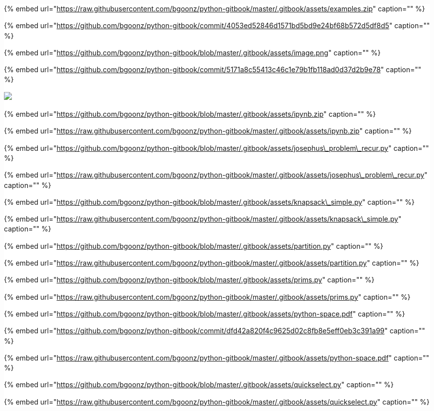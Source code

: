 {% embed url="https://raw.githubusercontent.com/bgoonz/python-gitbook/master/.gitbook/assets/examples.zip" caption="" %}

{% embed url="https://github.com/bgoonz/python-gitbook/commit/4053ed52846d1571bd5bd9e24bf68b572d5df8d5" caption="" %}

{% embed url="https://github.com/bgoonz/python-gitbook/blob/master/.gitbook/assets/image.png" caption="" %}

{% embed url="https://github.com/bgoonz/python-gitbook/commit/5171a8c55413c46c1e79b1fb118ad0d37d2b9e78" caption="" %}

![](https://raw.githubusercontent.com/bgoonz/python-gitbook/master/.gitbook/assets/image.png)

{% embed url="https://github.com/bgoonz/python-gitbook/blob/master/.gitbook/assets/ipynb.zip" caption="" %}

{% embed url="https://raw.githubusercontent.com/bgoonz/python-gitbook/master/.gitbook/assets/ipynb.zip" caption="" %}

{% embed url="https://github.com/bgoonz/python-gitbook/blob/master/.gitbook/assets/josephus\_problem\_recur.py" caption="" %}

{% embed url="https://raw.githubusercontent.com/bgoonz/python-gitbook/master/.gitbook/assets/josephus\_problem\_recur.py" caption="" %}

{% embed url="https://github.com/bgoonz/python-gitbook/blob/master/.gitbook/assets/knapsack\_simple.py" caption="" %}

{% embed url="https://raw.githubusercontent.com/bgoonz/python-gitbook/master/.gitbook/assets/knapsack\_simple.py" caption="" %}

{% embed url="https://github.com/bgoonz/python-gitbook/blob/master/.gitbook/assets/partition.py" caption="" %}

{% embed url="https://raw.githubusercontent.com/bgoonz/python-gitbook/master/.gitbook/assets/partition.py" caption="" %}

{% embed url="https://github.com/bgoonz/python-gitbook/blob/master/.gitbook/assets/prims.py" caption="" %}

{% embed url="https://raw.githubusercontent.com/bgoonz/python-gitbook/master/.gitbook/assets/prims.py" caption="" %}

{% embed url="https://github.com/bgoonz/python-gitbook/blob/master/.gitbook/assets/python-space.pdf" caption="" %}

{% embed url="https://github.com/bgoonz/python-gitbook/commit/dfd42a820f4c9625d02c8fb8e5eff0eb3c391a99" caption="" %}

{% embed url="https://raw.githubusercontent.com/bgoonz/python-gitbook/master/.gitbook/assets/python-space.pdf" caption="" %}

{% embed url="https://github.com/bgoonz/python-gitbook/blob/master/.gitbook/assets/quickselect.py" caption="" %}

{% embed url="https://raw.githubusercontent.com/bgoonz/python-gitbook/master/.gitbook/assets/quickselect.py" caption="" %}
